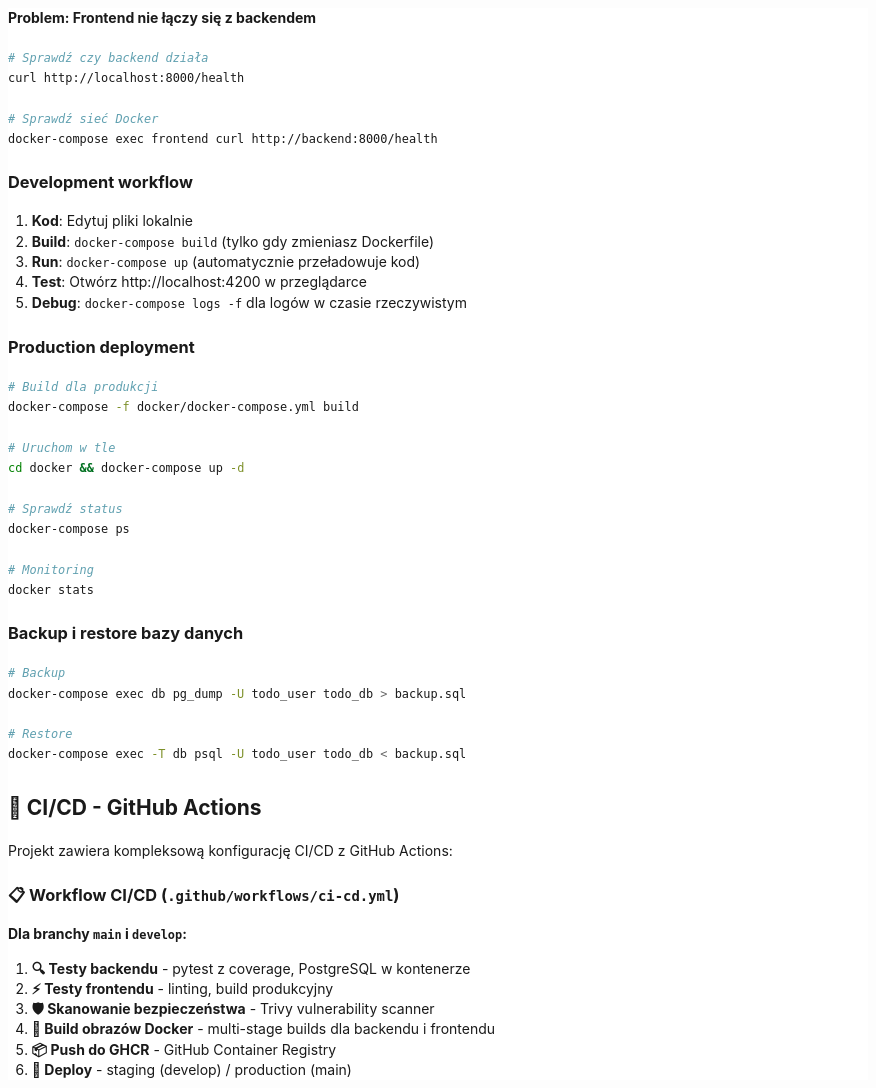 #### Problem: Frontend nie łączy się z backendem
```bash
# Sprawdź czy backend działa
curl http://localhost:8000/health

# Sprawdź sieć Docker
docker-compose exec frontend curl http://backend:8000/health
```

### Development workflow

1. **Kod**: Edytuj pliki lokalnie
2. **Build**: `docker-compose build` (tylko gdy zmieniasz Dockerfile)
3. **Run**: `docker-compose up` (automatycznie przeładowuje kod)
4. **Test**: Otwórz http://localhost:4200 w przeglądarce
5. **Debug**: `docker-compose logs -f` dla logów w czasie rzeczywistym

### Production deployment

```bash
# Build dla produkcji
docker-compose -f docker/docker-compose.yml build

# Uruchom w tle
cd docker && docker-compose up -d

# Sprawdź status
docker-compose ps

# Monitoring
docker stats
```

### Backup i restore bazy danych

```bash
# Backup
docker-compose exec db pg_dump -U todo_user todo_db > backup.sql

# Restore
docker-compose exec -T db psql -U todo_user todo_db < backup.sql
```

## 🔄 CI/CD - GitHub Actions

Projekt zawiera kompleksową konfigurację CI/CD z GitHub Actions:

### 📋 Workflow CI/CD (`.github/workflows/ci-cd.yml`)

**Dla branchy `main` i `develop`:**
1. **🔍 Testy backendu** - pytest z coverage, PostgreSQL w kontenerze
2. **⚡ Testy frontendu** - linting, build produkcyjny
3. **🛡️ Skanowanie bezpieczeństwa** - Trivy vulnerability scanner
4. **🐳 Build obrazów Docker** - multi-stage builds dla backendu i frontendu
5. **📦 Push do GHCR** - GitHub Container Registry
6. **🚀 Deploy** - staging (develop) / production (main)
